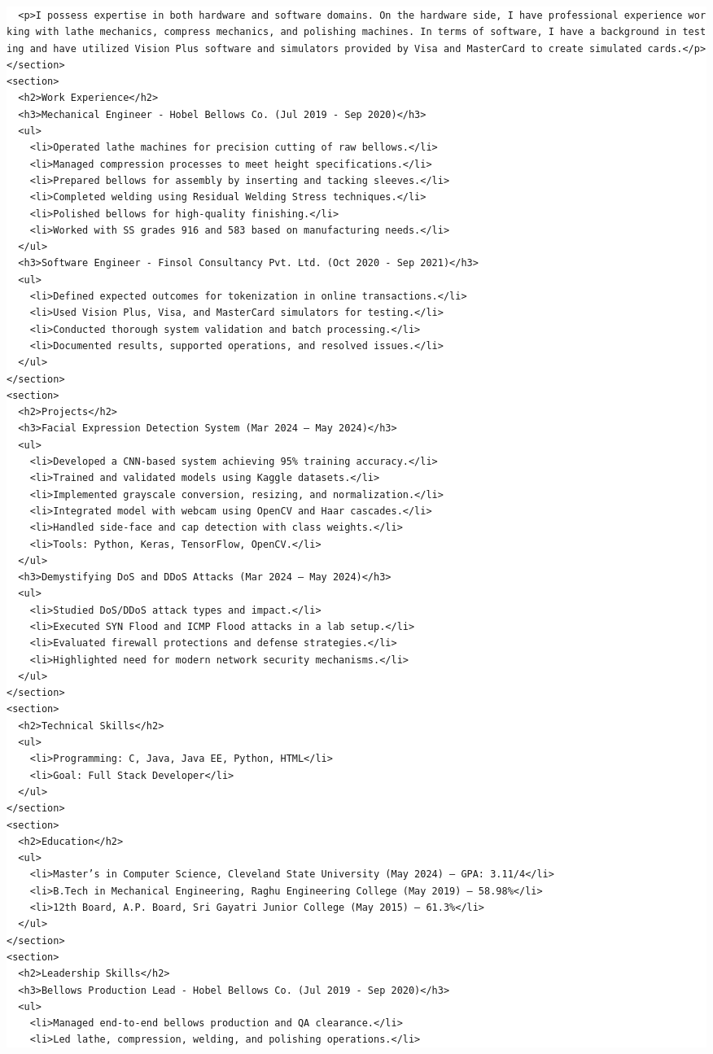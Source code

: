       <p>I possess expertise in both hardware and software domains. On the hardware side, I have professional experience working with lathe mechanics, compress mechanics, and polishing machines. In terms of software, I have a background in testing and have utilized Vision Plus software and simulators provided by Visa and MasterCard to create simulated cards.</p>
    </section>
    <section>
      <h2>Work Experience</h2>
      <h3>Mechanical Engineer - Hobel Bellows Co. (Jul 2019 - Sep 2020)</h3>
      <ul>
        <li>Operated lathe machines for precision cutting of raw bellows.</li>
        <li>Managed compression processes to meet height specifications.</li>
        <li>Prepared bellows for assembly by inserting and tacking sleeves.</li>
        <li>Completed welding using Residual Welding Stress techniques.</li>
        <li>Polished bellows for high-quality finishing.</li>
        <li>Worked with SS grades 916 and 583 based on manufacturing needs.</li>
      </ul>
      <h3>Software Engineer - Finsol Consultancy Pvt. Ltd. (Oct 2020 - Sep 2021)</h3>
      <ul>
        <li>Defined expected outcomes for tokenization in online transactions.</li>
        <li>Used Vision Plus, Visa, and MasterCard simulators for testing.</li>
        <li>Conducted thorough system validation and batch processing.</li>
        <li>Documented results, supported operations, and resolved issues.</li>
      </ul>
    </section>
    <section>
      <h2>Projects</h2>
      <h3>Facial Expression Detection System (Mar 2024 – May 2024)</h3>
      <ul>
        <li>Developed a CNN-based system achieving 95% training accuracy.</li>
        <li>Trained and validated models using Kaggle datasets.</li>
        <li>Implemented grayscale conversion, resizing, and normalization.</li>
        <li>Integrated model with webcam using OpenCV and Haar cascades.</li>
        <li>Handled side-face and cap detection with class weights.</li>
        <li>Tools: Python, Keras, TensorFlow, OpenCV.</li>
      </ul>
      <h3>Demystifying DoS and DDoS Attacks (Mar 2024 – May 2024)</h3>
      <ul>
        <li>Studied DoS/DDoS attack types and impact.</li>
        <li>Executed SYN Flood and ICMP Flood attacks in a lab setup.</li>
        <li>Evaluated firewall protections and defense strategies.</li>
        <li>Highlighted need for modern network security mechanisms.</li>
      </ul>
    </section>
    <section>
      <h2>Technical Skills</h2>
      <ul>
        <li>Programming: C, Java, Java EE, Python, HTML</li>
        <li>Goal: Full Stack Developer</li>
      </ul>
    </section>
    <section>
      <h2>Education</h2>
      <ul>
        <li>Master’s in Computer Science, Cleveland State University (May 2024) – GPA: 3.11/4</li>
        <li>B.Tech in Mechanical Engineering, Raghu Engineering College (May 2019) – 58.98%</li>
        <li>12th Board, A.P. Board, Sri Gayatri Junior College (May 2015) – 61.3%</li>
      </ul>
    </section>
    <section>
      <h2>Leadership Skills</h2>
      <h3>Bellows Production Lead - Hobel Bellows Co. (Jul 2019 - Sep 2020)</h3>
      <ul>
        <li>Managed end-to-end bellows production and QA clearance.</li>
        <li>Led lathe, compression, welding, and polishing operations.</li>